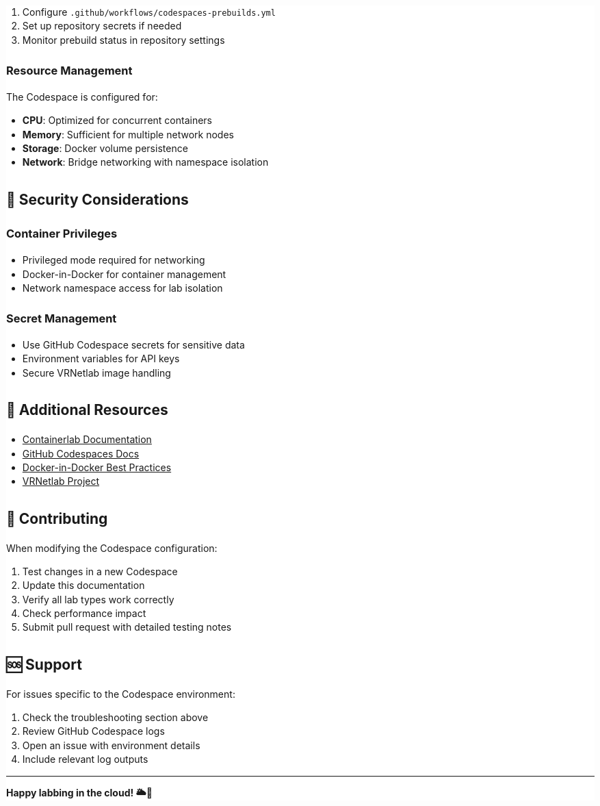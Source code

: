 1. Configure `.github/workflows/codespaces-prebuilds.yml`
2. Set up repository secrets if needed
3. Monitor prebuild status in repository settings

### Resource Management

The Codespace is configured for:

- **CPU**: Optimized for concurrent containers
- **Memory**: Sufficient for multiple network nodes
- **Storage**: Docker volume persistence
- **Network**: Bridge networking with namespace isolation

## 🔐 Security Considerations

### Container Privileges

- Privileged mode required for networking
- Docker-in-Docker for container management
- Network namespace access for lab isolation

### Secret Management

- Use GitHub Codespace secrets for sensitive data
- Environment variables for API keys
- Secure VRNetlab image handling

## 📖 Additional Resources

- [Containerlab Documentation](https://containerlab.dev/)
- [GitHub Codespaces Docs](https://docs.github.com/en/codespaces)
- [Docker-in-Docker Best Practices](https://docs.docker.com/engine/security/)
- [VRNetlab Project](https://github.com/hellt/vrnetlab)

## 🤝 Contributing

When modifying the Codespace configuration:

1. Test changes in a new Codespace
2. Update this documentation
3. Verify all lab types work correctly
4. Check performance impact
5. Submit pull request with detailed testing notes

## 🆘 Support

For issues specific to the Codespace environment:

1. Check the troubleshooting section above
2. Review GitHub Codespace logs
3. Open an issue with environment details
4. Include relevant log outputs

---

**Happy labbing in the cloud! 🌥️🧪**